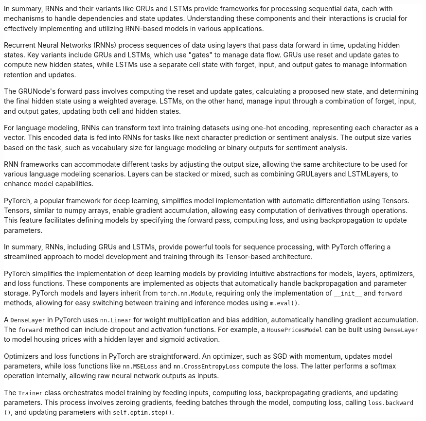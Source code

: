 In summary, RNNs and their variants like GRUs and LSTMs provide frameworks for processing sequential data, each with mechanisms to handle dependencies and state updates. Understanding these components and their interactions is crucial for effectively implementing and utilizing RNN-based models in various applications.



Recurrent Neural Networks (RNNs) process sequences of data using layers that pass data forward in time, updating hidden states. Key variants include GRUs and LSTMs, which use "gates" to manage data flow. GRUs use reset and update gates to compute new hidden states, while LSTMs use a separate cell state with forget, input, and output gates to manage information retention and updates.

The GRUNode's forward pass involves computing the reset and update gates, calculating a proposed new state, and determining the final hidden state using a weighted average. LSTMs, on the other hand, manage input through a combination of forget, input, and output gates, updating both cell and hidden states.

For language modeling, RNNs can transform text into training datasets using one-hot encoding, representing each character as a vector. This encoded data is fed into RNNs for tasks like next character prediction or sentiment analysis. The output size varies based on the task, such as vocabulary size for language modeling or binary outputs for sentiment analysis.

RNN frameworks can accommodate different tasks by adjusting the output size, allowing the same architecture to be used for various language modeling scenarios. Layers can be stacked or mixed, such as combining GRULayers and LSTMLayers, to enhance model capabilities.

PyTorch, a popular framework for deep learning, simplifies model implementation with automatic differentiation using Tensors. Tensors, similar to numpy arrays, enable gradient accumulation, allowing easy computation of derivatives through operations. This feature facilitates defining models by specifying the forward pass, computing loss, and using backpropagation to update parameters.

In summary, RNNs, including GRUs and LSTMs, provide powerful tools for sequence processing, with PyTorch offering a streamlined approach to model development and training through its Tensor-based architecture.



PyTorch simplifies the implementation of deep learning models by providing intuitive abstractions for models, layers, optimizers, and loss functions. These components are implemented as objects that automatically handle backpropagation and parameter storage. PyTorch models and layers inherit from `torch.nn.Module`, requiring only the implementation of `__init__` and `forward` methods, allowing for easy switching between training and inference modes using `m.eval()`.

A `DenseLayer` in PyTorch uses `nn.Linear` for weight multiplication and bias addition, automatically handling gradient accumulation. The `forward` method can include dropout and activation functions. For example, a `HousePricesModel` can be built using `DenseLayer` to model housing prices with a hidden layer and sigmoid activation.

Optimizers and loss functions in PyTorch are straightforward. An optimizer, such as SGD with momentum, updates model parameters, while loss functions like `nn.MSELoss` and `nn.CrossEntropyLoss` compute the loss. The latter performs a softmax operation internally, allowing raw neural network outputs as inputs.

The `Trainer` class orchestrates model training by feeding inputs, computing loss, backpropagating gradients, and updating parameters. This process involves zeroing gradients, feeding batches through the model, computing loss, calling `loss.backward()`, and updating parameters with `self.optim.step()`.
